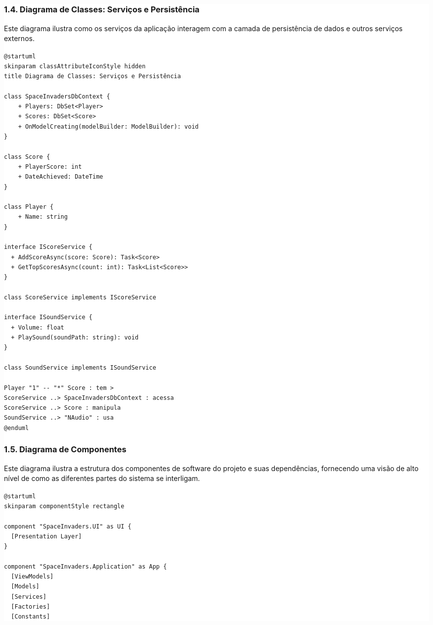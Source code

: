 ### 1.4. Diagrama de Classes: Serviços e Persistência

Este diagrama ilustra como os serviços da aplicação interagem com a camada de persistência de dados e outros serviços externos.

```plantuml
@startuml
skinparam classAttributeIconStyle hidden
title Diagrama de Classes: Serviços e Persistência

class SpaceInvadersDbContext {
    + Players: DbSet<Player>
    + Scores: DbSet<Score>
    + OnModelCreating(modelBuilder: ModelBuilder): void
}

class Score {
    + PlayerScore: int
    + DateAchieved: DateTime
}

class Player {
    + Name: string
}

interface IScoreService {
  + AddScoreAsync(score: Score): Task<Score>
  + GetTopScoresAsync(count: int): Task<List<Score>>
}

class ScoreService implements IScoreService

interface ISoundService {
  + Volume: float
  + PlaySound(soundPath: string): void
}

class SoundService implements ISoundService

Player "1" -- "*" Score : tem >
ScoreService ..> SpaceInvadersDbContext : acessa
ScoreService ..> Score : manipula
SoundService ..> "NAudio" : usa
@enduml
```

### 1.5. Diagrama de Componentes

Este diagrama ilustra a estrutura dos componentes de software do projeto e suas dependências, fornecendo uma visão de alto nível de como as diferentes partes do sistema se interligam.

```plantuml
@startuml
skinparam componentStyle rectangle

component "SpaceInvaders.UI" as UI {
  [Presentation Layer]
}

component "SpaceInvaders.Application" as App {
  [ViewModels]
  [Models]
  [Services]
  [Factories]
  [Constants]
```